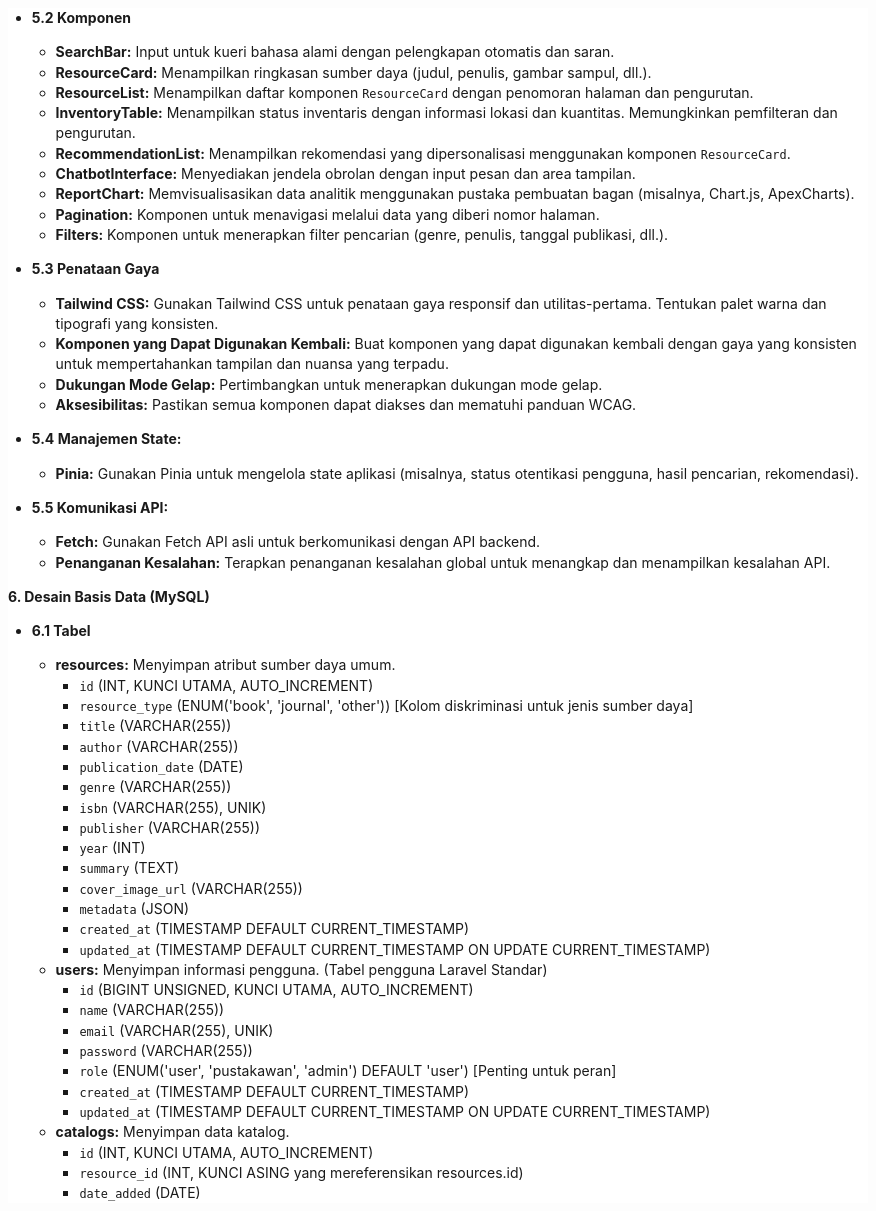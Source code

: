 *   **5.2 Komponen**

    *   **SearchBar:** Input untuk kueri bahasa alami dengan pelengkapan otomatis dan saran.
    *   **ResourceCard:** Menampilkan ringkasan sumber daya (judul, penulis, gambar sampul, dll.).
    *   **ResourceList:** Menampilkan daftar komponen `ResourceCard` dengan penomoran halaman dan pengurutan.
    *   **InventoryTable:** Menampilkan status inventaris dengan informasi lokasi dan kuantitas. Memungkinkan pemfilteran dan pengurutan.
    *   **RecommendationList:** Menampilkan rekomendasi yang dipersonalisasi menggunakan komponen `ResourceCard`.
    *   **ChatbotInterface:** Menyediakan jendela obrolan dengan input pesan dan area tampilan.
    *   **ReportChart:** Memvisualisasikan data analitik menggunakan pustaka pembuatan bagan (misalnya, Chart.js, ApexCharts).
    *   **Pagination:** Komponen untuk menavigasi melalui data yang diberi nomor halaman.
    *   **Filters:** Komponen untuk menerapkan filter pencarian (genre, penulis, tanggal publikasi, dll.).

*   **5.3 Penataan Gaya**

    *   **Tailwind CSS:** Gunakan Tailwind CSS untuk penataan gaya responsif dan utilitas-pertama. Tentukan palet warna dan tipografi yang konsisten.
    *   **Komponen yang Dapat Digunakan Kembali:** Buat komponen yang dapat digunakan kembali dengan gaya yang konsisten untuk mempertahankan tampilan dan nuansa yang terpadu.
    *   **Dukungan Mode Gelap:** Pertimbangkan untuk menerapkan dukungan mode gelap.
    *   **Aksesibilitas:** Pastikan semua komponen dapat diakses dan mematuhi panduan WCAG.

*   **5.4 Manajemen State:**

    *   **Pinia:** Gunakan Pinia untuk mengelola state aplikasi (misalnya, status otentikasi pengguna, hasil pencarian, rekomendasi).

*   **5.5 Komunikasi API:**

    *   **Fetch:** Gunakan Fetch API asli untuk berkomunikasi dengan API backend.
    *   **Penanganan Kesalahan:** Terapkan penanganan kesalahan global untuk menangkap dan menampilkan kesalahan API.

**6. Desain Basis Data (MySQL)**

*   **6.1 Tabel**

    *   **resources:** Menyimpan atribut sumber daya umum.
        *   `id` (INT, KUNCI UTAMA, AUTO_INCREMENT)
        *   `resource_type` (ENUM('book', 'journal', 'other')) [Kolom diskriminasi untuk jenis sumber daya]
        *   `title` (VARCHAR(255))
        *   `author` (VARCHAR(255))
        *   `publication_date` (DATE)
        *   `genre` (VARCHAR(255))
        *   `isbn` (VARCHAR(255), UNIK)
        *   `publisher` (VARCHAR(255))
        *   `year` (INT)
        *   `summary` (TEXT)
        *   `cover_image_url` (VARCHAR(255))
        *   `metadata` (JSON)
        *   `created_at` (TIMESTAMP DEFAULT CURRENT_TIMESTAMP)
        *   `updated_at` (TIMESTAMP DEFAULT CURRENT_TIMESTAMP ON UPDATE CURRENT_TIMESTAMP)
    *   **users:** Menyimpan informasi pengguna. (Tabel pengguna Laravel Standar)
        *   `id` (BIGINT UNSIGNED, KUNCI UTAMA, AUTO_INCREMENT)
        *   `name` (VARCHAR(255))
        *   `email` (VARCHAR(255), UNIK)
        *   `password` (VARCHAR(255))
        *   `role` (ENUM('user', 'pustakawan', 'admin') DEFAULT 'user') [Penting untuk peran]
        *   `created_at` (TIMESTAMP DEFAULT CURRENT_TIMESTAMP)
        *   `updated_at` (TIMESTAMP DEFAULT CURRENT_TIMESTAMP ON UPDATE CURRENT_TIMESTAMP)
    *   **catalogs:** Menyimpan data katalog.
        *   `id` (INT, KUNCI UTAMA, AUTO_INCREMENT)
        *   `resource_id` (INT, KUNCI ASING yang mereferensikan resources.id)
        *   `date_added` (DATE)